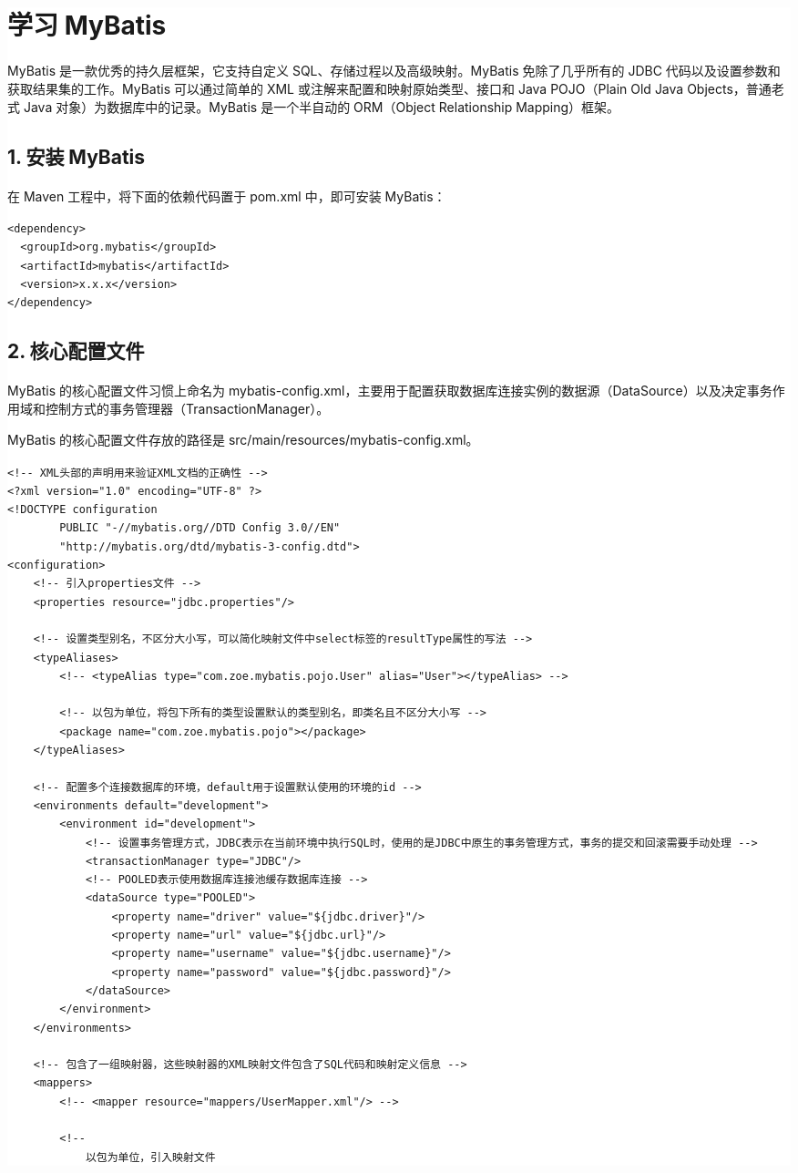 # 学习 MyBatis

MyBatis 是一款优秀的持久层框架，它支持自定义 SQL、存储过程以及高级映射。MyBatis 免除了几乎所有的 JDBC 代码以及设置参数和获取结果集的工作。MyBatis 可以通过简单的 XML 或注解来配置和映射原始类型、接口和 Java POJO（Plain Old Java Objects，普通老式 Java 对象）为数据库中的记录。MyBatis 是一个半自动的 ORM（Object Relationship Mapping）框架。	

## 1. 安装 MyBatis

在 Maven 工程中，将下面的依赖代码置于 pom.xml 中，即可安装 MyBatis：

```xml-dtd
<dependency>
  <groupId>org.mybatis</groupId>
  <artifactId>mybatis</artifactId>
  <version>x.x.x</version>
</dependency>
```

## 2. 核心配置文件

MyBatis 的核心配置文件习惯上命名为 mybatis-config.xml，主要用于配置获取数据库连接实例的数据源（DataSource）以及决定事务作用域和控制方式的事务管理器（TransactionManager）。

MyBatis 的核心配置文件存放的路径是 src/main/resources/mybatis-config.xml。

```xml-dtd
<!-- XML头部的声明用来验证XML文档的正确性 -->
<?xml version="1.0" encoding="UTF-8" ?>
<!DOCTYPE configuration
        PUBLIC "-//mybatis.org//DTD Config 3.0//EN"
        "http://mybatis.org/dtd/mybatis-3-config.dtd">
<configuration>
    <!-- 引入properties文件 -->
    <properties resource="jdbc.properties"/>

    <!-- 设置类型别名，不区分大小写，可以简化映射文件中select标签的resultType属性的写法 -->
    <typeAliases>
        <!-- <typeAlias type="com.zoe.mybatis.pojo.User" alias="User"></typeAlias> -->

        <!-- 以包为单位，将包下所有的类型设置默认的类型别名，即类名且不区分大小写 -->
        <package name="com.zoe.mybatis.pojo"></package>
    </typeAliases>

    <!-- 配置多个连接数据库的环境，default用于设置默认使用的环境的id -->
    <environments default="development">
        <environment id="development">
            <!-- 设置事务管理方式，JDBC表示在当前环境中执行SQL时，使用的是JDBC中原生的事务管理方式，事务的提交和回滚需要手动处理 -->
            <transactionManager type="JDBC"/>
            <!-- POOLED表示使用数据库连接池缓存数据库连接 -->
            <dataSource type="POOLED">
                <property name="driver" value="${jdbc.driver}"/>
                <property name="url" value="${jdbc.url}"/>
                <property name="username" value="${jdbc.username}"/>
                <property name="password" value="${jdbc.password}"/>
            </dataSource>
        </environment>
    </environments>

    <!-- 包含了一组映射器，这些映射器的XML映射文件包含了SQL代码和映射定义信息 -->
    <mappers>
        <!-- <mapper resource="mappers/UserMapper.xml"/> -->

        <!--
            以包为单位，引入映射文件
```